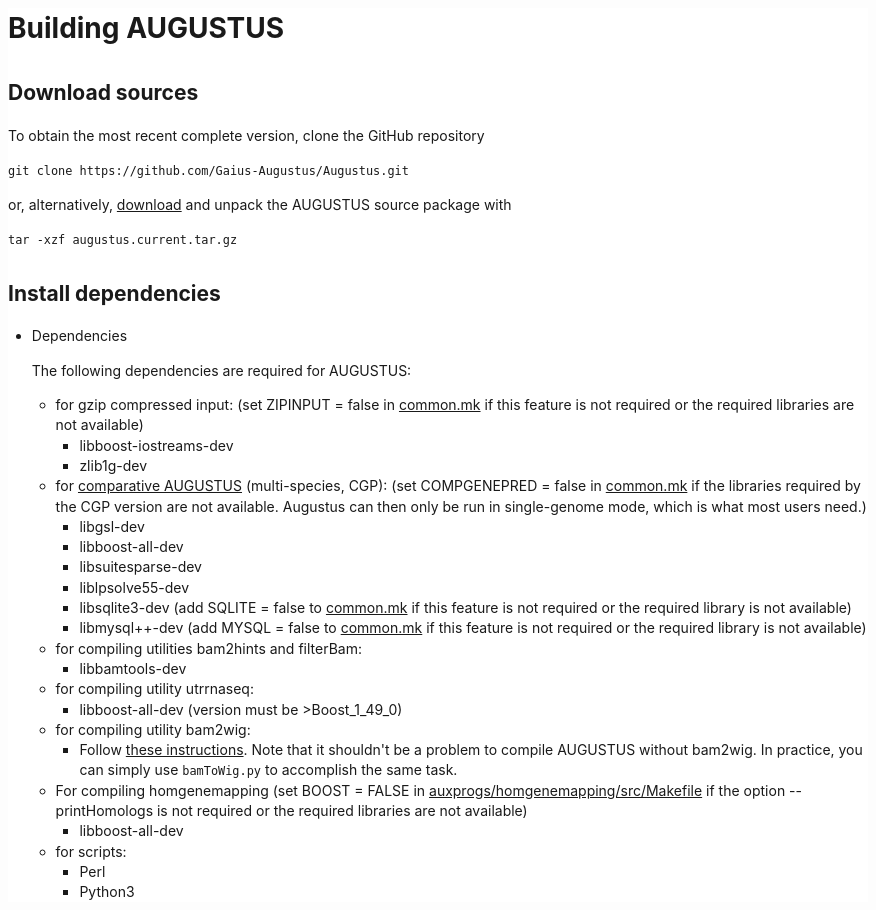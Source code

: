 
# Building AUGUSTUS


## Download sources

To obtain the most recent complete version, clone the GitHub repository

    git clone https://github.com/Gaius-Augustus/Augustus.git

or, alternatively, [download](http://bioinf.uni-greifswald.de/augustus/binaries/augustus.current.tar.gz) and unpack the AUGUSTUS source package with

    tar -xzf augustus.current.tar.gz


## Install dependencies

- Dependencies

  The following dependencies are required for AUGUSTUS:
  - for gzip compressed input:
   (set ZIPINPUT = false in [common.mk](../common.mk) if this feature is not required or the required libraries are not available)
    - libboost-iostreams-dev
    - zlib1g-dev
  - for [comparative AUGUSTUS](README-cgp.md) (multi-species, CGP):
    (set COMPGENEPRED = false in [common.mk](../common.mk) if the libraries required by the CGP version are not available. Augustus can then only be run in single-genome mode, which is what most users need.)
    - libgsl-dev
    - libboost-all-dev
    - libsuitesparse-dev
    - liblpsolve55-dev
    - libsqlite3-dev (add SQLITE = false to [common.mk](../common.mk) if this feature is not required or the required library is not available)
    - libmysql++-dev (add MYSQL = false to [common.mk](../common.mk) if this feature is not required or the required library is not available)
  - for compiling utilities bam2hints and filterBam:
    - libbamtools-dev
  - for compiling utility utrrnaseq:
    - libboost-all-dev (version must be >Boost_1_49_0)
  - for compiling utility bam2wig:
    - Follow [these instructions](../auxprogs/bam2wig/README.md). Note that it shouldn't be a problem to compile AUGUSTUS without bam2wig. In practice, you can simply use `bamToWig.py` to accomplish the same task.
  - For compiling homgenemapping
      (set BOOST = FALSE in [auxprogs/homgenemapping/src/Makefile](../auxprogs/homgenemapping/src/Makefile) if the option --printHomologs is not required or the required libraries are not available)
    - libboost-all-dev
  - for scripts:
    - Perl
    - Python3
